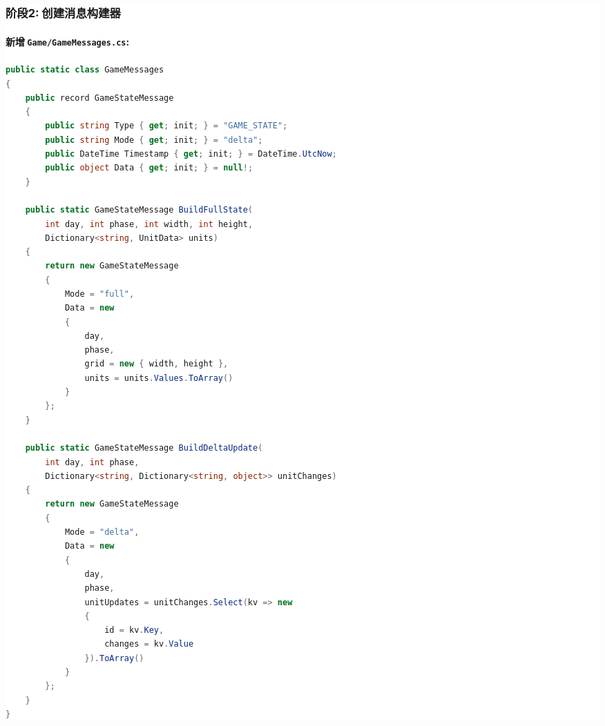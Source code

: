 ```csharp
```

### 阶段2: 创建消息构建器

#### 新增 `Game/GameMessages.cs`:

```csharp
public static class GameMessages
{
    public record GameStateMessage
    {
        public string Type { get; init; } = "GAME_STATE";
        public string Mode { get; init; } = "delta";
        public DateTime Timestamp { get; init; } = DateTime.UtcNow;
        public object Data { get; init; } = null!;
    }

    public static GameStateMessage BuildFullState(
        int day, int phase, int width, int height,
        Dictionary<string, UnitData> units)
    {
        return new GameStateMessage
        {
            Mode = "full",
            Data = new
            {
                day,
                phase,
                grid = new { width, height },
                units = units.Values.ToArray()
            }
        };
    }

    public static GameStateMessage BuildDeltaUpdate(
        int day, int phase,
        Dictionary<string, Dictionary<string, object>> unitChanges)
    {
        return new GameStateMessage
        {
            Mode = "delta",
            Data = new
            {
                day,
                phase,
                unitUpdates = unitChanges.Select(kv => new
                {
                    id = kv.Key,
                    changes = kv.Value
                }).ToArray()
            }
        };
    }
}
```
